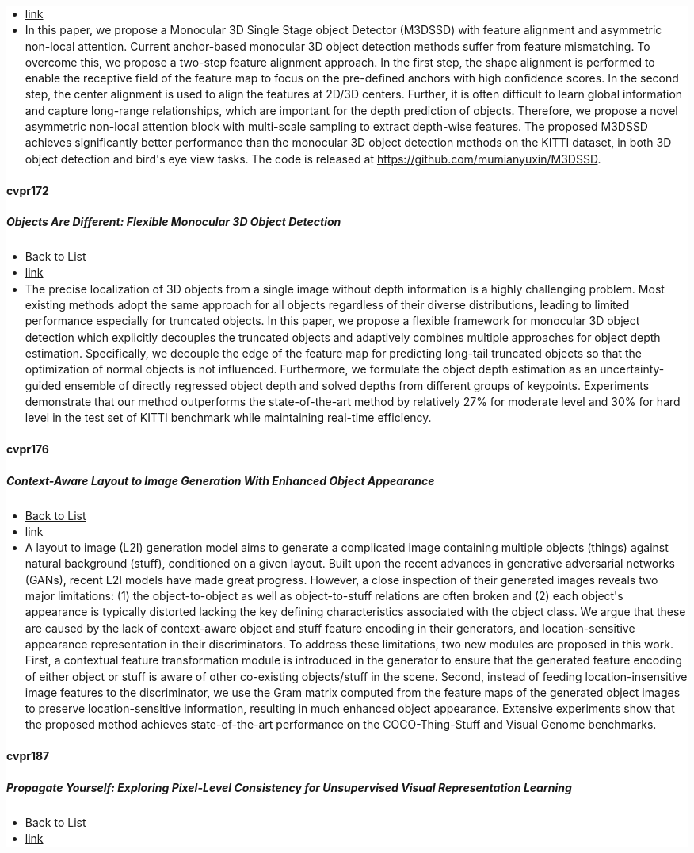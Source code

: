 - [link](https://openaccess.thecvf.com/content/CVPR2021/html/Luo_M3DSSD_Monocular_3D_Single_Stage_Object_Detector_CVPR_2021_paper.html)
-    In this paper, we propose a Monocular 3D Single Stage object Detector (M3DSSD) with feature alignment and asymmetric non-local attention. Current anchor-based monocular 3D object detection methods suffer from feature mismatching. To overcome this, we propose a two-step feature alignment approach. In the first step, the shape alignment is performed to enable the receptive field of the feature map to focus on the pre-defined anchors with high confidence scores. In the second step, the center alignment is used to align the features at 2D/3D centers. Further, it is often difficult to learn global information and capture long-range relationships, which are important for the depth prediction of objects. Therefore, we propose a novel asymmetric non-local attention block with multi-scale sampling to extract depth-wise features. The proposed M3DSSD achieves significantly better performance than the monocular 3D object detection methods on the KITTI dataset, in both 3D object detection and bird's eye view tasks. The code is released at https://github.com/mumianyuxin/M3DSSD.   
#### cvpr172
##### Objects Are Different: Flexible Monocular 3D Object Detection
- [Back to List](#cvpr)
- [link](https://openaccess.thecvf.com/content/CVPR2021/html/Zhang_Objects_Are_Different_Flexible_Monocular_3D_Object_Detection_CVPR_2021_paper.html)
-    The precise localization of 3D objects from a single image without depth information is a highly challenging problem. Most existing methods adopt the same approach for all objects regardless of their diverse distributions, leading to limited performance especially for truncated objects. In this paper, we propose a flexible framework for monocular 3D object detection which explicitly decouples the truncated objects and adaptively combines multiple approaches for object depth estimation. Specifically, we decouple the edge of the feature map for predicting long-tail truncated objects so that the optimization of normal objects is not influenced. Furthermore, we formulate the object depth estimation as an uncertainty-guided ensemble of directly regressed object depth and solved depths from different groups of keypoints. Experiments demonstrate that our method outperforms the state-of-the-art method by relatively 27% for moderate level and 30% for hard level in the test set of KITTI benchmark while maintaining real-time efficiency.   
#### cvpr176
##### Context-Aware Layout to Image Generation With Enhanced Object Appearance
- [Back to List](#cvpr)
- [link](https://openaccess.thecvf.com/content/CVPR2021/html/He_Context-Aware_Layout_to_Image_Generation_With_Enhanced_Object_Appearance_CVPR_2021_paper.html)
-    A layout to image (L2I) generation model aims to generate a complicated image containing multiple objects (things) against natural background (stuff), conditioned on a given layout. Built upon the recent advances in generative adversarial networks (GANs), recent L2I models have made great progress. However, a close inspection of their generated images reveals two major limitations: (1) the object-to-object as well as object-to-stuff relations are often broken and (2) each object's appearance is typically distorted lacking the key defining characteristics associated with the object class. We argue that these are caused by the lack of context-aware object and stuff feature encoding in their generators, and location-sensitive appearance representation in their discriminators. To address these limitations, two new modules are proposed in this work. First, a contextual feature transformation module is introduced in the generator to ensure that the generated feature encoding of either object or stuff is aware of other co-existing objects/stuff in the scene. Second, instead of feeding location-insensitive image features to the discriminator, we use the Gram matrix computed from the feature maps of the generated object images to preserve location-sensitive information, resulting in much enhanced object appearance. Extensive experiments show that the proposed method achieves state-of-the-art performance on the COCO-Thing-Stuff and Visual Genome benchmarks.   
#### cvpr187
##### Propagate Yourself: Exploring Pixel-Level Consistency for Unsupervised Visual Representation Learning
- [Back to List](#cvpr)
- [link](https://openaccess.thecvf.com/content/CVPR2021/html/Xie_Propagate_Yourself_Exploring_Pixel-Level_Consistency_for_Unsupervised_Visual_Representation_Learning_CVPR_2021_paper.html)